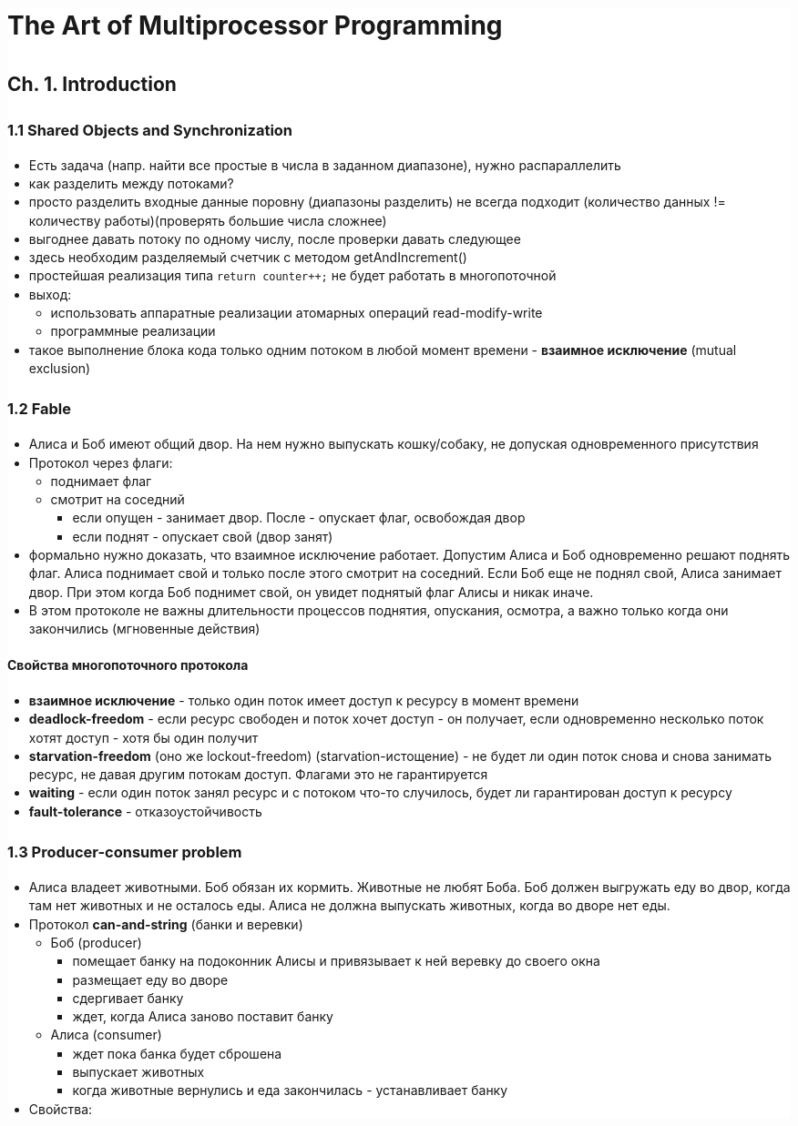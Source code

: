 # The Art of Multiprocessor Programming

## Ch. 1. Introduction

### 1.1 Shared Objects and Synchronization

* Есть задача (напр. найти все простые в числа в заданном диапазоне), нужно распараллелить
* как разделить между потоками?
* просто разделить входные данные поровну (диапазоны разделить) не всегда подходит (количество данных != количеству работы)(проверять большие числа сложнее)
* выгоднее давать потоку по одному числу, после проверки давать следующее
* здесь необходим разделяемый счетчик с методом getAndIncrement()
* простейшая реализация типа `return counter++;` не будет работать в многопоточной
* выход: 
    - использовать аппаратные реализации атомарных операций read-modify-write
    - программные реализации
* такое выполнение блока кода только одним потоком в любой момент времени - **взаимное исключение** (mutual exclusion) 

### 1.2 Fable

* Алиса и Боб имеют общий двор. На нем нужно выпускать кошку/собаку, не допуская одновременного присутствия
* Протокол через флаги:
    - поднимает флаг
    - смотрит на соседний
        + если опущен - занимает двор. После - опускает флаг, освобождая двор
        + если поднят - опускает свой (двор занят)
* формально нужно доказать, что взаимное исключение работает. Допустим Алиса и Боб одновременно решают поднять флаг. Алиса поднимает свой и только после этого смотрит на соседний. Если Боб еще не поднял свой, Алиса занимает двор. При этом когда Боб поднимет свой, он увидет поднятый флаг Алисы и никак иначе. 
* В этом протоколе не важны длительности процессов поднятия, опускания, осмотра, а важно только когда они закончились (мгновенные действия)

#### Свойства многопоточного протокола

* **взаимное исключение** - только один поток имеет доступ к ресурсу в момент времени
* **deadlock-freedom** - если ресурс свободен и поток хочет доступ - он получает, если одновременно несколько поток хотят доступ - хотя бы один получит
* **starvation-freedom** (оно же lockout-freedom) (starvation-истощение) - не будет ли один поток снова и снова занимать ресурс, не давая другим потокам доступ. Флагами это не гарантируется
* **waiting** - если один поток занял ресурс и с потоком что-то случилось, будет ли гарантирован доступ к ресурсу
* **fault-tolerance** - отказоустойчивость

### 1.3 Producer-consumer problem

* Алиса владеет животными. Боб обязан их кормить. Животные не любят Боба. Боб должен выгружать еду во двор, когда там нет животных и не осталось еды. Алиса не должна выпускать животных, когда во дворе нет еды.
* Протокол **can-and-string** (банки и веревки)
    - Боб (producer)
        + помещает банку на подоконник Алисы и привязывает к ней веревку до своего окна
        + размещает еду во дворе
        + сдергивает банку
        + ждет, когда Алиса заново поставит банку
    - Алиса (consumer)
        + ждет пока банка будет сброшена
        + выпускает животных
        + когда животные вернулись и еда закончилась - устанавливает банку
* Свойства:
